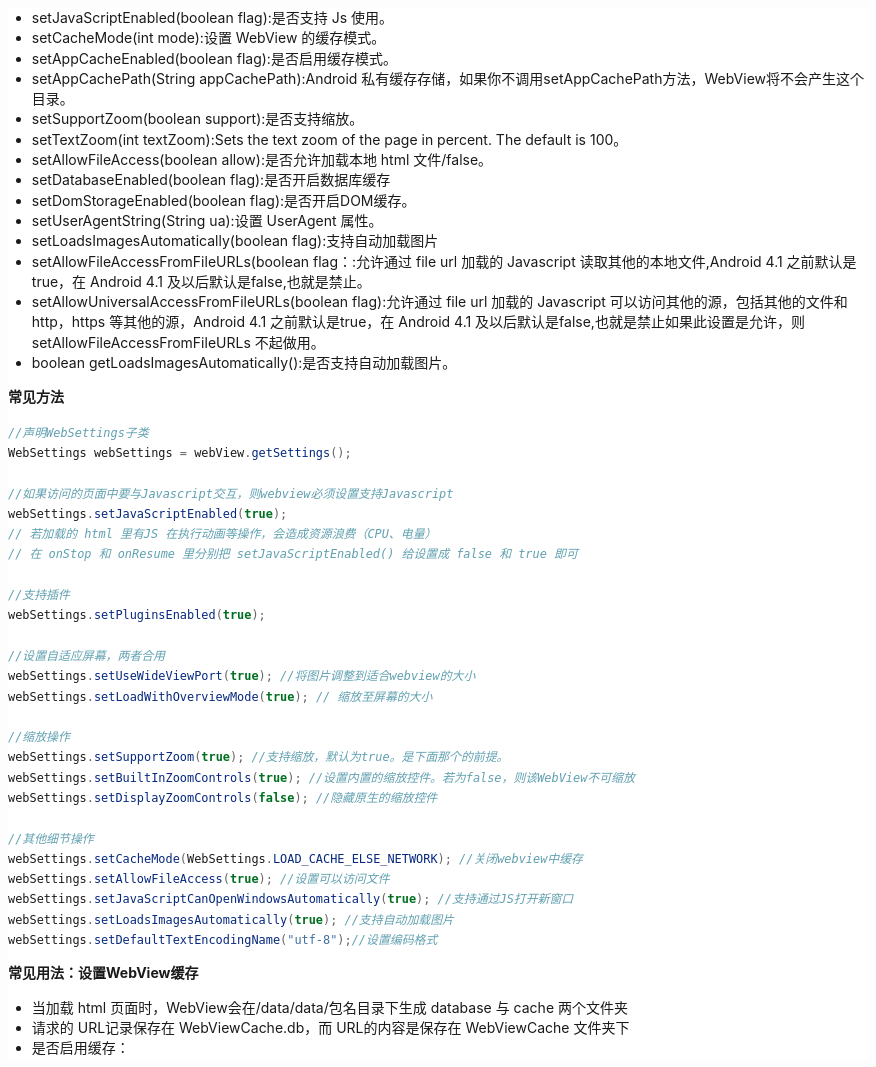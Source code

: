 - setJavaScriptEnabled(boolean flag):是否支持 Js 使用。
- setCacheMode(int mode):设置 WebView 的缓存模式。
- setAppCacheEnabled(boolean flag):是否启用缓存模式。
- setAppCachePath(String appCachePath):Android 私有缓存存储，如果你不调用setAppCachePath方法，WebView将不会产生这个目录。
- setSupportZoom(boolean support):是否支持缩放。
- setTextZoom(int textZoom):Sets the text zoom of the page in percent. The default is 100。
- setAllowFileAccess(boolean allow):是否允许加载本地 html 文件/false。
- setDatabaseEnabled(boolean flag):是否开启数据库缓存
- setDomStorageEnabled(boolean flag):是否开启DOM缓存。
- setUserAgentString(String ua):设置 UserAgent 属性。
- setLoadsImagesAutomatically(boolean flag):支持自动加载图片
- setAllowFileAccessFromFileURLs(boolean flag：:允许通过 file url 加载的 Javascript 读取其他的本地文件,Android 4.1 之前默认是true，在 Android 4.1 及以后默认是false,也就是禁止。
- setAllowUniversalAccessFromFileURLs(boolean flag):允许通过 file url 加载的 Javascript 可以访问其他的源，包括其他的文件和 http，https 等其他的源，Android 4.1 之前默认是true，在 Android 4.1 及以后默认是false,也就是禁止如果此设置是允许，则 setAllowFileAccessFromFileURLs 不起做用。
- boolean getLoadsImagesAutomatically():是否支持自动加载图片。

**常见方法**

```java
//声明WebSettings子类
WebSettings webSettings = webView.getSettings();

//如果访问的页面中要与Javascript交互，则webview必须设置支持Javascript
webSettings.setJavaScriptEnabled(true);  
// 若加载的 html 里有JS 在执行动画等操作，会造成资源浪费（CPU、电量）
// 在 onStop 和 onResume 里分别把 setJavaScriptEnabled() 给设置成 false 和 true 即可

//支持插件
webSettings.setPluginsEnabled(true); 

//设置自适应屏幕，两者合用
webSettings.setUseWideViewPort(true); //将图片调整到适合webview的大小 
webSettings.setLoadWithOverviewMode(true); // 缩放至屏幕的大小

//缩放操作
webSettings.setSupportZoom(true); //支持缩放，默认为true。是下面那个的前提。
webSettings.setBuiltInZoomControls(true); //设置内置的缩放控件。若为false，则该WebView不可缩放
webSettings.setDisplayZoomControls(false); //隐藏原生的缩放控件

//其他细节操作
webSettings.setCacheMode(WebSettings.LOAD_CACHE_ELSE_NETWORK); //关闭webview中缓存 
webSettings.setAllowFileAccess(true); //设置可以访问文件 
webSettings.setJavaScriptCanOpenWindowsAutomatically(true); //支持通过JS打开新窗口 
webSettings.setLoadsImagesAutomatically(true); //支持自动加载图片
webSettings.setDefaultTextEncodingName("utf-8");//设置编码格式
```

**常见用法：设置WebView缓存**

- 当加载 html 页面时，WebView会在/data/data/包名目录下生成 database 与 cache 两个文件夹
- 请求的 URL记录保存在 WebViewCache.db，而 URL的内容是保存在 WebViewCache 文件夹下
- 是否启用缓存：
